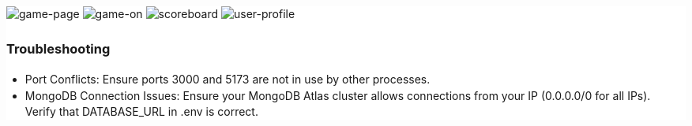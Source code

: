 <img width="635" alt="game-page" src="https://github.com/user-attachments/assets/9d4ef27a-2814-4dd6-b641-f4ad61000ba7" />

<img width="637" alt="game-on" src="https://github.com/user-attachments/assets/41bb2e80-f8f4-4744-a7ef-a4dce41d88e1" />

<img width="640" alt="scoreboard" src="https://github.com/user-attachments/assets/4b9faf3b-4e7f-46d6-afc2-51038c6140a5" />

<img width="631" alt="user-profile" src="https://github.com/user-attachments/assets/e3c88995-c91f-4333-bbe0-ab777af74bf4" />


### Troubleshooting

- Port Conflicts:
  Ensure ports 3000 and 5173 are not in use by other processes.
- MongoDB Connection Issues:
  Ensure your MongoDB Atlas cluster allows connections from your IP (0.0.0.0/0 for all IPs).  
  Verify that DATABASE_URL in .env is correct.



[Express.js]: https://img.shields.io/badge/Express.js-404D59?style=for-the-badge
[Express-url]: https://expressjs.com/

[Node.js]: https://img.shields.io/badge/Node.js-339933?style=for-the-badge&logo=nodedotjs&logoColor=white
[Node.js-url]: https://nodejs.org/

[MongoDB]: https://img.shields.io/badge/MongoDB-47A248?style=for-the-badge&logo=mongodb&logoColor=white
[MongoDB-url]: https://www.mongodb.com/

[React.js]: https://img.shields.io/badge/React-61DAFB?style=for-the-badge&logo=react&logoColor=black
[React-url]: https://reactjs.org/

[Vite]: https://img.shields.io/badge/Vite-646CFF?style=for-the-badge&logo=vite&logoColor=white
[Vite-url]: https://vitejs.dev/

[CSS3]: https://img.shields.io/badge/CSS3-1572B6?style=for-the-badge&logo=css3&logoColor=white

[JavaScript]: https://img.shields.io/badge/JavaScript-F7DF1E?style=for-the-badge&logo=javascript&logoColor=black
[JavaScript-url]: https://developer.mozilla.org/en-US/docs/Web/JavaScript
[CatAPI-url]: https://thecatapi.com/

